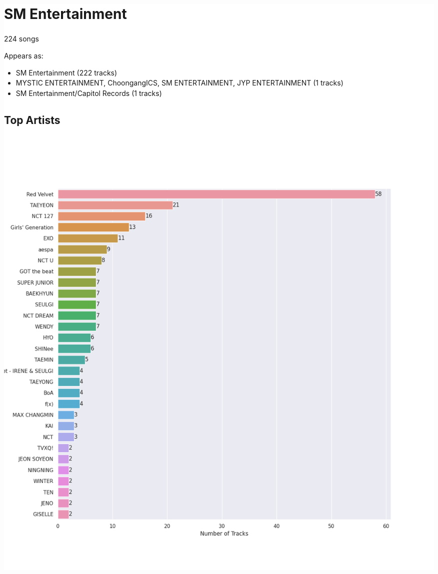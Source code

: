 # SM Entertainment

224 songs

Appears as:
- SM Entertainment (222 tracks)
- MYSTIC ENTERTAINMENT, ChoongangICS, SM ENTERTAINMENT, JYP ENTERTAINMENT (1 tracks)
- SM Entertainment/Capitol Records (1 tracks)

## Top Artists

![Bar chart of top 30 artists](../images/labels/sm_entertainment/artists.png)
